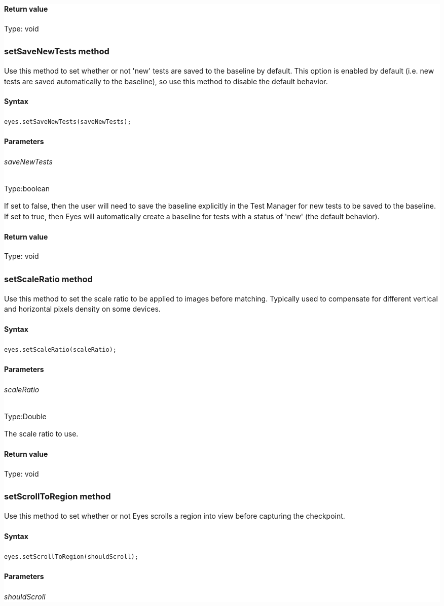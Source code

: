  #### Return value 
Type: void 
### setSaveNewTests method
Use this method to set whether or not 'new' tests are saved to the baseline by default.
This option is enabled by default (i.e. new tests are saved automatically to the baseline), so use this method to disable the default behavior.

#### Syntax 
 ``` 
eyes.setSaveNewTests(saveNewTests);
 ``` 

 #### Parameters 
 ###### saveNewTests 
  
 Type:boolean 
  
 If set to false, then the user will need to save the baseline explicitly in the Test Manager for new tests to be saved to the baseline. If set to true, then Eyes will automatically create a baseline for tests with a status of 'new' (the default behavior). 
  
 #### Return value 
Type: void 
### setScaleRatio method
Use this method to set the scale ratio to be applied to images before matching.
Typically used to compensate for different vertical and horizontal pixels density on some devices.

#### Syntax 
 ``` 
eyes.setScaleRatio(scaleRatio);
 ``` 

 #### Parameters 
 ###### scaleRatio 
  
 Type:Double 
  
 The scale ratio to use. 
  
 #### Return value 
Type: void 
### setScrollToRegion method
Use this method to set whether or not Eyes scrolls a region into view before capturing the checkpoint.

#### Syntax 
 ``` 
eyes.setScrollToRegion(shouldScroll);
 ``` 

 #### Parameters 
 ###### shouldScroll 
  